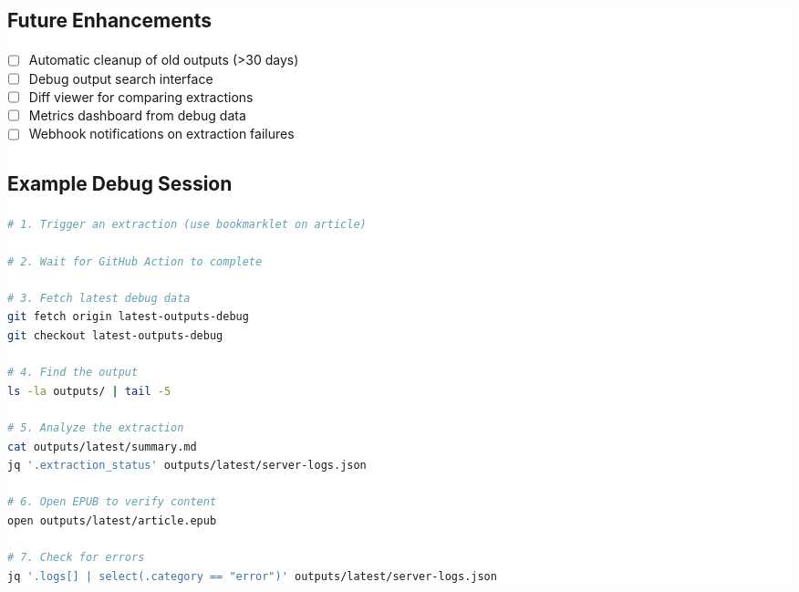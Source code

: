 ## Future Enhancements

- [ ] Automatic cleanup of old outputs (>30 days)
- [ ] Debug output search interface
- [ ] Diff viewer for comparing extractions
- [ ] Metrics dashboard from debug data
- [ ] Webhook notifications on extraction failures

## Example Debug Session

```bash
# 1. Trigger an extraction (use bookmarklet on article)

# 2. Wait for GitHub Action to complete

# 3. Fetch latest debug data
git fetch origin latest-outputs-debug
git checkout latest-outputs-debug

# 4. Find the output
ls -la outputs/ | tail -5

# 5. Analyze the extraction
cat outputs/latest/summary.md
jq '.extraction_status' outputs/latest/server-logs.json

# 6. Open EPUB to verify content
open outputs/latest/article.epub

# 7. Check for errors
jq '.logs[] | select(.category == "error")' outputs/latest/server-logs.json
```